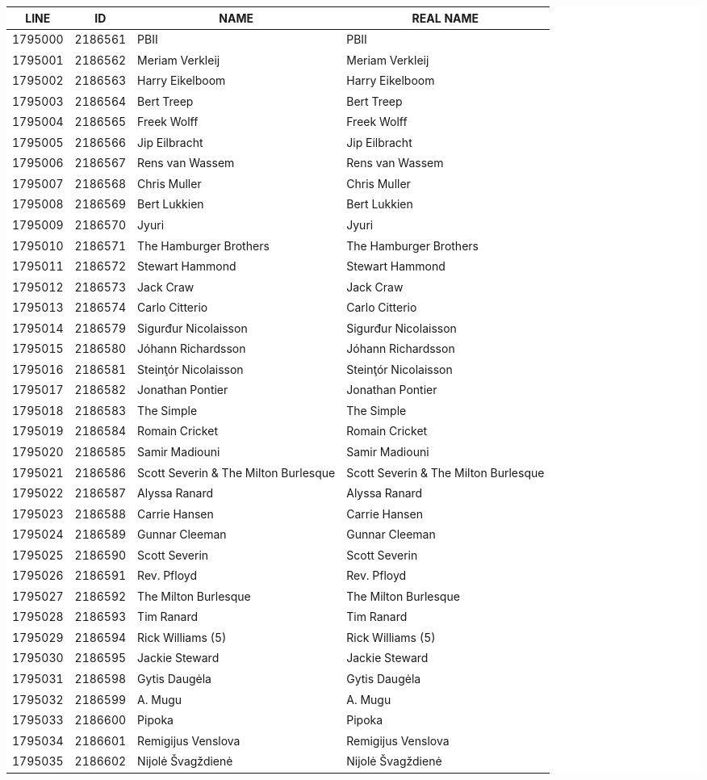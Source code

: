 | LINE   | ID        | NAME      | REAL NAME  |
| ------ | --------- | --------- | ---------- |
| 1795000 | 2186561 | PBII | PBII |
| 1795001 | 2186562 | Meriam Verkleij | Meriam Verkleij |
| 1795002 | 2186563 | Harry Eikelboom | Harry Eikelboom |
| 1795003 | 2186564 | Bert Treep | Bert Treep |
| 1795004 | 2186565 | Freek Wolff | Freek Wolff |
| 1795005 | 2186566 | Jip Eilbracht | Jip Eilbracht |
| 1795006 | 2186567 | Rens van Wassem | Rens van Wassem |
| 1795007 | 2186568 | Chris Muller | Chris Muller |
| 1795008 | 2186569 | Bert Lukkien | Bert Lukkien |
| 1795009 | 2186570 | Jyuri | Jyuri |
| 1795010 | 2186571 | The Hamburger Brothers | The Hamburger Brothers |
| 1795011 | 2186572 | Stewart Hammond | Stewart Hammond |
| 1795012 | 2186573 | Jack Craw | Jack Craw |
| 1795013 | 2186574 | Carlo Citterio | Carlo Citterio |
| 1795014 | 2186579 | Sigurđur Nicolaisson | Sigurđur Nicolaisson |
| 1795015 | 2186580 | Jóhann Richardsson | Jóhann Richardsson |
| 1795016 | 2186581 | Steinţór Nicolaisson | Steinţór Nicolaisson |
| 1795017 | 2186582 | Jonathan Pontier | Jonathan Pontier |
| 1795018 | 2186583 | The Simple | The Simple |
| 1795019 | 2186584 | Romain Cricket | Romain Cricket |
| 1795020 | 2186585 | Samir Madiouni | Samir Madiouni |
| 1795021 | 2186586 | Scott Severin & The Milton Burlesque | Scott Severin & The Milton Burlesque |
| 1795022 | 2186587 | Alyssa Ranard | Alyssa Ranard |
| 1795023 | 2186588 | Carrie Hansen | Carrie Hansen |
| 1795024 | 2186589 | Gunnar Cleeman | Gunnar Cleeman |
| 1795025 | 2186590 | Scott Severin | Scott Severin |
| 1795026 | 2186591 | Rev. Pfloyd | Rev. Pfloyd |
| 1795027 | 2186592 | The Milton Burlesque | The Milton Burlesque |
| 1795028 | 2186593 | Tim Ranard | Tim Ranard |
| 1795029 | 2186594 | Rick Williams (5) | Rick Williams (5) |
| 1795030 | 2186595 | Jackie Steward | Jackie Steward |
| 1795031 | 2186598 | Gytis Daugėla | Gytis Daugėla |
| 1795032 | 2186599 | A. Mugu | A. Mugu |
| 1795033 | 2186600 | Pipoka | Pipoka |
| 1795034 | 2186601 | Remigijus Venslova | Remigijus Venslova |
| 1795035 | 2186602 | Nijolė Švagždienė | Nijolė Švagždienė |